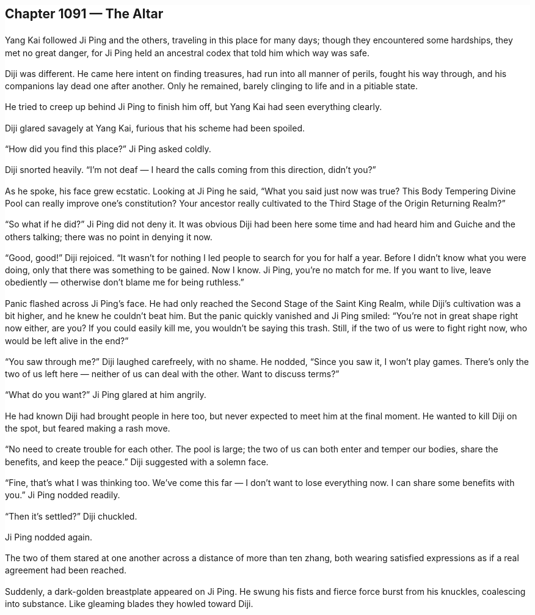 ## Chapter 1091 — The Altar

Yang Kai followed Ji Ping and the others, traveling in this place for many days; though they encountered some hardships, they met no great danger, for Ji Ping held an ancestral codex that told him which way was safe.

Diji was different. He came here intent on finding treasures, had run into all manner of perils, fought his way through, and his companions lay dead one after another. Only he remained, barely clinging to life and in a pitiable state.

He tried to creep up behind Ji Ping to finish him off, but Yang Kai had seen everything clearly.

Diji glared savagely at Yang Kai, furious that his scheme had been spoiled.

“How did you find this place?” Ji Ping asked coldly.

Diji snorted heavily. “I’m not deaf — I heard the calls coming from this direction, didn’t you?”

As he spoke, his face grew ecstatic. Looking at Ji Ping he said, “What you said just now was true? This Body Tempering Divine Pool can really improve one’s constitution? Your ancestor really cultivated to the Third Stage of the Origin Returning Realm?”

“So what if he did?” Ji Ping did not deny it. It was obvious Diji had been here some time and had heard him and Guiche and the others talking; there was no point in denying it now.

“Good, good!” Diji rejoiced. “It wasn’t for nothing I led people to search for you for half a year. Before I didn’t know what you were doing, only that there was something to be gained. Now I know. Ji Ping, you’re no match for me. If you want to live, leave obediently — otherwise don’t blame me for being ruthless.”

Panic flashed across Ji Ping’s face. He had only reached the Second Stage of the Saint King Realm, while Diji’s cultivation was a bit higher, and he knew he couldn’t beat him. But the panic quickly vanished and Ji Ping smiled: “You’re not in great shape right now either, are you? If you could easily kill me, you wouldn’t be saying this trash. Still, if the two of us were to fight right now, who would be left alive in the end?”

“You saw through me?” Diji laughed carefreely, with no shame. He nodded, “Since you saw it, I won’t play games. There’s only the two of us left here — neither of us can deal with the other. Want to discuss terms?”

“What do you want?” Ji Ping glared at him angrily.

He had known Diji had brought people in here too, but never expected to meet him at the final moment. He wanted to kill Diji on the spot, but feared making a rash move.

“No need to create trouble for each other. The pool is large; the two of us can both enter and temper our bodies, share the benefits, and keep the peace.” Diji suggested with a solemn face.

“Fine, that’s what I was thinking too. We’ve come this far — I don’t want to lose everything now. I can share some benefits with you.” Ji Ping nodded readily.

“Then it’s settled?” Diji chuckled.

Ji Ping nodded again.

The two of them stared at one another across a distance of more than ten zhang, both wearing satisfied expressions as if a real agreement had been reached.

Suddenly, a dark-golden breastplate appeared on Ji Ping. He swung his fists and fierce force burst from his knuckles, coalescing into substance. Like gleaming blades they howled toward Diji.

